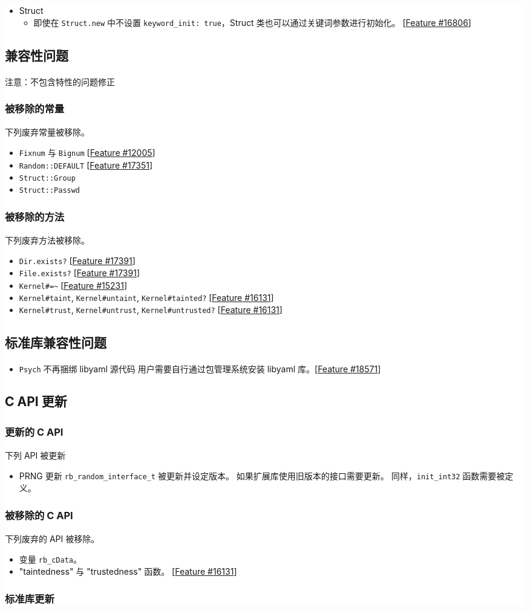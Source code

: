 * Struct
    * 即使在 `Struct.new` 中不设置 `keyword_init: true`，Struct 类也可以通过关键词参数进行初始化。 [[Feature #16806]]

## 兼容性问题

注意：不包含特性的问题修正

### 被移除的常量

下列废弃常量被移除。

* `Fixnum` 与 `Bignum` [[Feature #12005]]
* `Random::DEFAULT` [[Feature #17351]]
* `Struct::Group`
* `Struct::Passwd`

### 被移除的方法

下列废弃方法被移除。

* `Dir.exists?` [[Feature #17391]]
* `File.exists?` [[Feature #17391]]
* `Kernel#=~` [[Feature #15231]]
* `Kernel#taint`, `Kernel#untaint`, `Kernel#tainted?`
  [[Feature #16131]]
* `Kernel#trust`, `Kernel#untrust`, `Kernel#untrusted?`
  [[Feature #16131]]

## 标准库兼容性问题

* `Psych` 不再捆绑 libyaml 源代码
  用户需要自行通过包管理系统安装 libyaml 库。[[Feature #18571]]

## C API 更新

### 更新的 C API

下列 API 被更新

* PRNG 更新
  `rb_random_interface_t` 被更新并设定版本。
  如果扩展库使用旧版本的接口需要更新。
  同样，`init_int32` 函数需要被定义。

### 被移除的 C API

下列废弃的 API 被移除。

* 变量 `rb_cData`。
* "taintedness" 与 "trustedness" 函数。 [[Feature #16131]]

### 标准库更新


[Feature #12005]: https://bugs.ruby-lang.org/issues/12005
[Feature #12655]: https://bugs.ruby-lang.org/issues/12655
[Feature #12737]: https://bugs.ruby-lang.org/issues/12737
[Feature #13110]: https://bugs.ruby-lang.org/issues/13110
[Feature #14332]: https://bugs.ruby-lang.org/issues/14332
[Feature #15231]: https://bugs.ruby-lang.org/issues/15231
[Feature #15357]: https://bugs.ruby-lang.org/issues/15357
[Bug #15928]:     https://bugs.ruby-lang.org/issues/15928
[Feature #16131]: https://bugs.ruby-lang.org/issues/16131
[Bug #16466]:     https://bugs.ruby-lang.org/issues/16466
[Feature #16806]: https://bugs.ruby-lang.org/issues/16806
[Bug #16889]:     https://bugs.ruby-lang.org/issues/16889
[Bug #16908]:     https://bugs.ruby-lang.org/issues/16908
[Feature #16989]: https://bugs.ruby-lang.org/issues/16989
[Feature #17351]: https://bugs.ruby-lang.org/issues/17351
[Feature #17391]: https://bugs.ruby-lang.org/issues/17391
[Bug #17545]:     https://bugs.ruby-lang.org/issues/17545
[Feature #17881]: https://bugs.ruby-lang.org/issues/17881
[Feature #18037]: https://bugs.ruby-lang.org/issues/18037
[Feature #18159]: https://bugs.ruby-lang.org/issues/18159
[Feature #18351]: https://bugs.ruby-lang.org/issues/18351
[Bug #18487]:     https://bugs.ruby-lang.org/issues/18487
[Feature #18571]: https://bugs.ruby-lang.org/issues/18571
[Feature #18585]: https://bugs.ruby-lang.org/issues/18585
[Feature #18598]: https://bugs.ruby-lang.org/issues/18598
[Bug #18625]:     https://bugs.ruby-lang.org/issues/18625
[Bug #18633]:     https://bugs.ruby-lang.org/issues/18633
[Feature #18685]: https://bugs.ruby-lang.org/issues/18685
[Bug #18782]:     https://bugs.ruby-lang.org/issues/18782
[Feature #18788]: https://bugs.ruby-lang.org/issues/18788
[Feature #18809]: https://bugs.ruby-lang.org/issues/18809
[Feature #18481]: https://bugs.ruby-lang.org/issues/18481
[Bug #19100]:     https://bugs.ruby-lang.org/issues/19100
[Bug #19013]:     https://bugs.ruby-lang.org/issues/19013